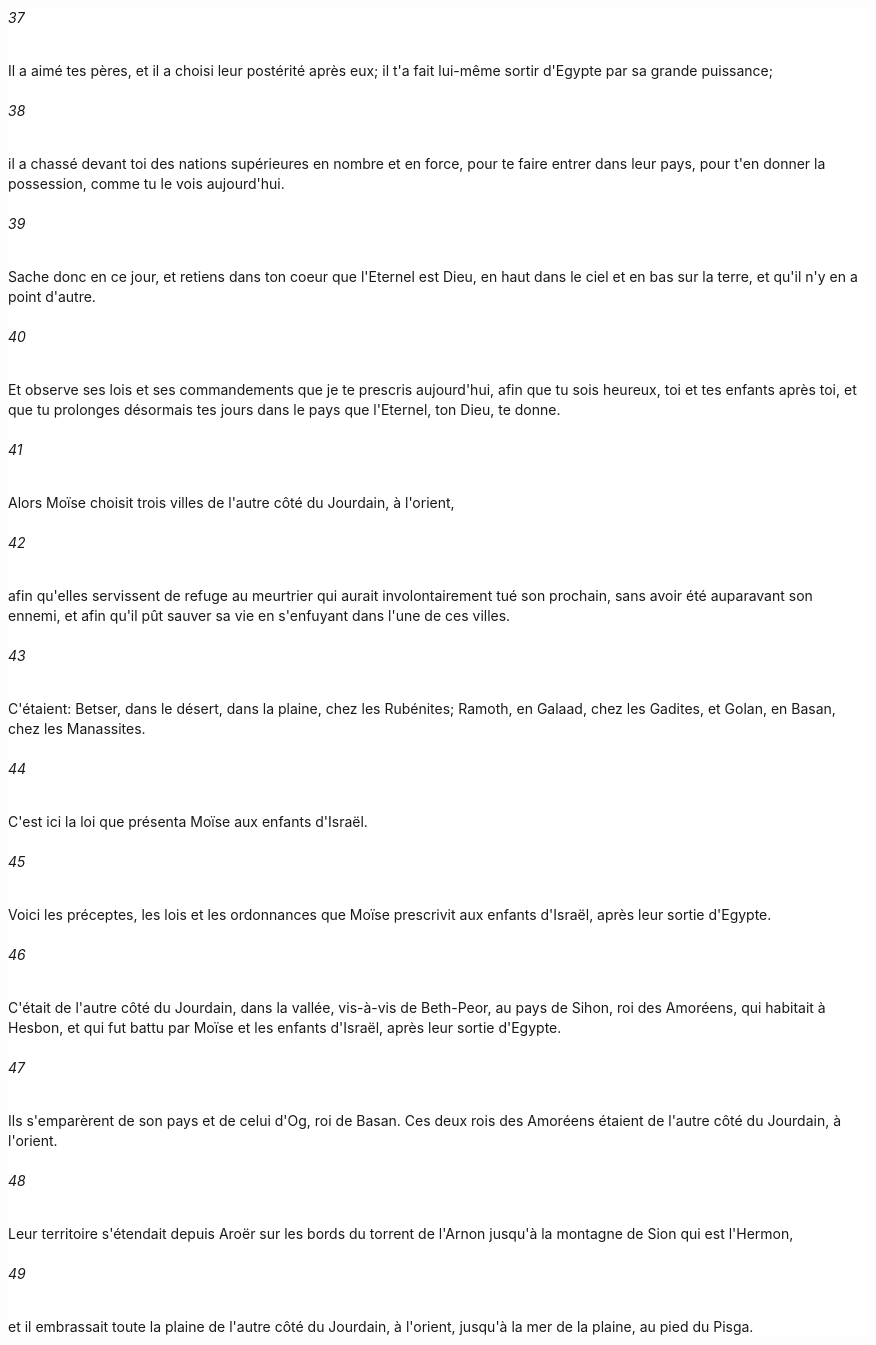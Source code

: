 ###### 37
Il a aimé tes pères, et il a choisi leur postérité après eux; il t'a fait lui-même sortir d'Egypte par sa grande puissance;
###### 38
il a chassé devant toi des nations supérieures en nombre et en force, pour te faire entrer dans leur pays, pour t'en donner la possession, comme tu le vois aujourd'hui.
###### 39
Sache donc en ce jour, et retiens dans ton coeur que l'Eternel est Dieu, en haut dans le ciel et en bas sur la terre, et qu'il n'y en a point d'autre.
###### 40
Et observe ses lois et ses commandements que je te prescris aujourd'hui, afin que tu sois heureux, toi et tes enfants après toi, et que tu prolonges désormais tes jours dans le pays que l'Eternel, ton Dieu, te donne.
###### 41
Alors Moïse choisit trois villes de l'autre côté du Jourdain, à l'orient,
###### 42
afin qu'elles servissent de refuge au meurtrier qui aurait involontairement tué son prochain, sans avoir été auparavant son ennemi, et afin qu'il pût sauver sa vie en s'enfuyant dans l'une de ces villes.
###### 43
C'étaient: Betser, dans le désert, dans la plaine, chez les Rubénites; Ramoth, en Galaad, chez les Gadites, et Golan, en Basan, chez les Manassites.
###### 44
C'est ici la loi que présenta Moïse aux enfants d'Israël.
###### 45
Voici les préceptes, les lois et les ordonnances que Moïse prescrivit aux enfants d'Israël, après leur sortie d'Egypte.
###### 46
C'était de l'autre côté du Jourdain, dans la vallée, vis-à-vis de Beth-Peor, au pays de Sihon, roi des Amoréens, qui habitait à Hesbon, et qui fut battu par Moïse et les enfants d'Israël, après leur sortie d'Egypte.
###### 47
Ils s'emparèrent de son pays et de celui d'Og, roi de Basan. Ces deux rois des Amoréens étaient de l'autre côté du Jourdain, à l'orient.
###### 48
Leur territoire s'étendait depuis Aroër sur les bords du torrent de l'Arnon jusqu'à la montagne de Sion qui est l'Hermon,
###### 49
et il embrassait toute la plaine de l'autre côté du Jourdain, à l'orient, jusqu'à la mer de la plaine, au pied du Pisga.
